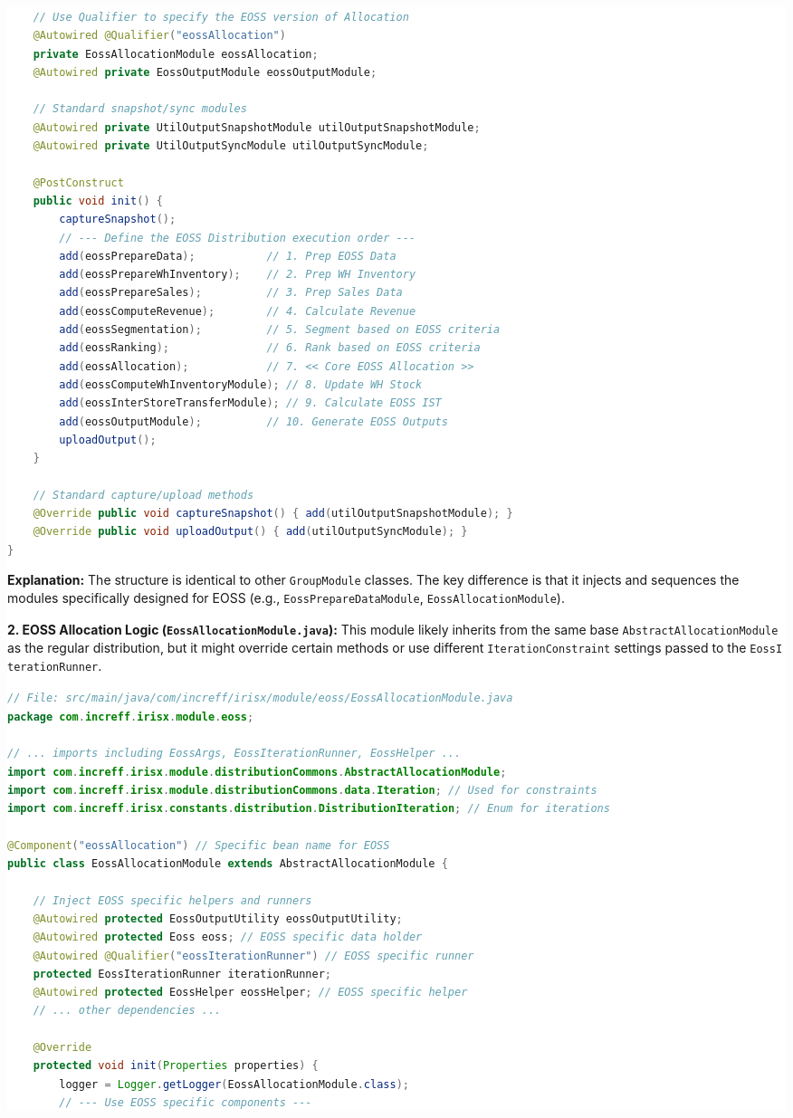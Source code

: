 ```java
    // Use Qualifier to specify the EOSS version of Allocation
    @Autowired @Qualifier("eossAllocation")
    private EossAllocationModule eossAllocation;
    @Autowired private EossOutputModule eossOutputModule;

    // Standard snapshot/sync modules
    @Autowired private UtilOutputSnapshotModule utilOutputSnapshotModule;
    @Autowired private UtilOutputSyncModule utilOutputSyncModule;

    @PostConstruct
    public void init() {
        captureSnapshot();
        // --- Define the EOSS Distribution execution order ---
        add(eossPrepareData);           // 1. Prep EOSS Data
        add(eossPrepareWhInventory);    // 2. Prep WH Inventory
        add(eossPrepareSales);          // 3. Prep Sales Data
        add(eossComputeRevenue);        // 4. Calculate Revenue
        add(eossSegmentation);          // 5. Segment based on EOSS criteria
        add(eossRanking);               // 6. Rank based on EOSS criteria
        add(eossAllocation);            // 7. << Core EOSS Allocation >>
        add(eossComputeWhInventoryModule); // 8. Update WH Stock
        add(eossInterStoreTransferModule); // 9. Calculate EOSS IST
        add(eossOutputModule);          // 10. Generate EOSS Outputs
        uploadOutput();
    }

    // Standard capture/upload methods
    @Override public void captureSnapshot() { add(utilOutputSnapshotModule); }
    @Override public void uploadOutput() { add(utilOutputSyncModule); }
}
```
**Explanation:** The structure is identical to other `GroupModule` classes. The key difference is that it injects and sequences the modules specifically designed for EOSS (e.g., `EossPrepareDataModule`, `EossAllocationModule`).

**2. EOSS Allocation Logic (`EossAllocationModule.java`):**
   This module likely inherits from the same base `AbstractAllocationModule` as the regular distribution, but it might override certain methods or use different `IterationConstraint` settings passed to the `EossIterationRunner`.

```java
// File: src/main/java/com/increff/irisx/module/eoss/EossAllocationModule.java
package com.increff.irisx.module.eoss;

// ... imports including EossArgs, EossIterationRunner, EossHelper ...
import com.increff.irisx.module.distributionCommons.AbstractAllocationModule;
import com.increff.irisx.module.distributionCommons.data.Iteration; // Used for constraints
import com.increff.irisx.constants.distribution.DistributionIteration; // Enum for iterations

@Component("eossAllocation") // Specific bean name for EOSS
public class EossAllocationModule extends AbstractAllocationModule {

    // Inject EOSS specific helpers and runners
    @Autowired protected EossOutputUtility eossOutputUtility;
    @Autowired protected Eoss eoss; // EOSS specific data holder
    @Autowired @Qualifier("eossIterationRunner") // EOSS specific runner
    protected EossIterationRunner iterationRunner;
    @Autowired protected EossHelper eossHelper; // EOSS specific helper
    // ... other dependencies ...

    @Override
    protected void init(Properties properties) {
        logger = Logger.getLogger(EossAllocationModule.class);
        // --- Use EOSS specific components ---
```